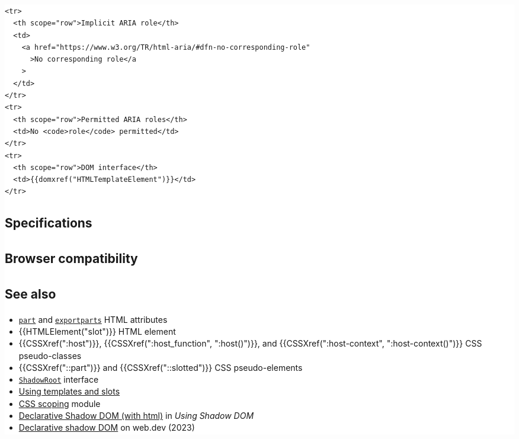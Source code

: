     <tr>
      <th scope="row">Implicit ARIA role</th>
      <td>
        <a href="https://www.w3.org/TR/html-aria/#dfn-no-corresponding-role"
          >No corresponding role</a
        >
      </td>
    </tr>
    <tr>
      <th scope="row">Permitted ARIA roles</th>
      <td>No <code>role</code> permitted</td>
    </tr>
    <tr>
      <th scope="row">DOM interface</th>
      <td>{{domxref("HTMLTemplateElement")}}</td>
    </tr>
  </tbody>
</table>

## Specifications



## Browser compatibility



## See also

- [`part`](/Web/HTML/Global_attributes#part) and [`exportparts`](/Web/HTML/Global_attributes#exportparts) HTML attributes
- {{HTMLElement("slot")}} HTML element
- {{CSSXref(":host")}}, {{CSSXref(":host_function", ":host()")}}, and {{CSSXref(":host-context", ":host-context()")}} CSS pseudo-classes
- {{CSSXref("::part")}} and {{CSSXref("::slotted")}} CSS pseudo-elements
- [`ShadowRoot`](/Web/API/ShadowRoot) interface
- [Using templates and slots](/Web/API/Web_components/Using_templates_and_slots)
- [CSS scoping](/Web/CSS/CSS_scoping) module
- [Declarative Shadow DOM (with html)](/Web/API/Web_components/Using_shadow_DOM#declaratively_with_html) in _Using Shadow DOM_
- [Declarative shadow DOM](https://web.dev/articles/declarative-shadow-dom) on web.dev (2023)
